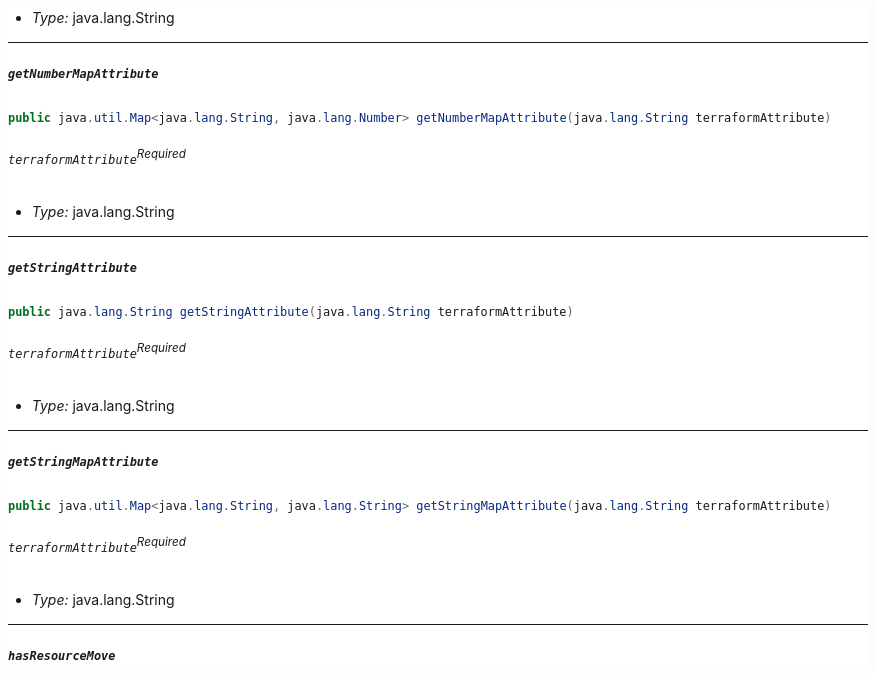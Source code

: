 - *Type:* java.lang.String

---

##### `getNumberMapAttribute` <a name="getNumberMapAttribute" id="@cdktf/provider-kubernetes.configMap.ConfigMap.getNumberMapAttribute"></a>

```java
public java.util.Map<java.lang.String, java.lang.Number> getNumberMapAttribute(java.lang.String terraformAttribute)
```

###### `terraformAttribute`<sup>Required</sup> <a name="terraformAttribute" id="@cdktf/provider-kubernetes.configMap.ConfigMap.getNumberMapAttribute.parameter.terraformAttribute"></a>

- *Type:* java.lang.String

---

##### `getStringAttribute` <a name="getStringAttribute" id="@cdktf/provider-kubernetes.configMap.ConfigMap.getStringAttribute"></a>

```java
public java.lang.String getStringAttribute(java.lang.String terraformAttribute)
```

###### `terraformAttribute`<sup>Required</sup> <a name="terraformAttribute" id="@cdktf/provider-kubernetes.configMap.ConfigMap.getStringAttribute.parameter.terraformAttribute"></a>

- *Type:* java.lang.String

---

##### `getStringMapAttribute` <a name="getStringMapAttribute" id="@cdktf/provider-kubernetes.configMap.ConfigMap.getStringMapAttribute"></a>

```java
public java.util.Map<java.lang.String, java.lang.String> getStringMapAttribute(java.lang.String terraformAttribute)
```

###### `terraformAttribute`<sup>Required</sup> <a name="terraformAttribute" id="@cdktf/provider-kubernetes.configMap.ConfigMap.getStringMapAttribute.parameter.terraformAttribute"></a>

- *Type:* java.lang.String

---

##### `hasResourceMove` <a name="hasResourceMove" id="@cdktf/provider-kubernetes.configMap.ConfigMap.hasResourceMove"></a>
